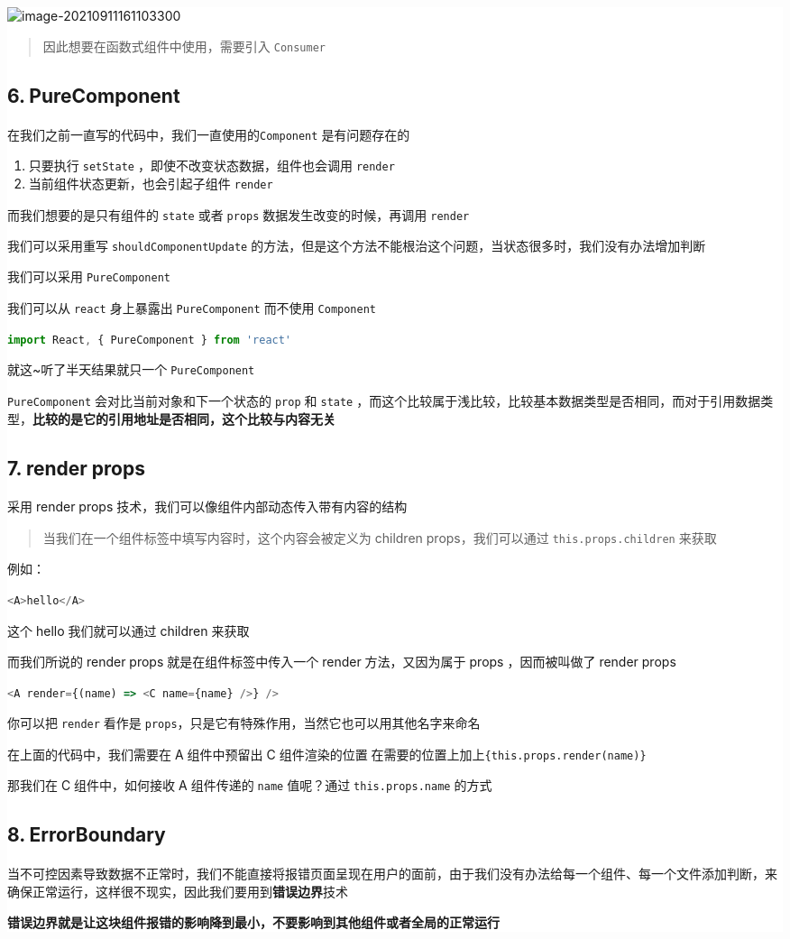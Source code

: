![image-20210911161103300](https://ljcimg.oss-cn-beijing.aliyuncs.com/img/image-20210911161103300.png)

> 因此想要在函数式组件中使用，需要引入 `Consumer`

## 6. PureComponent

在我们之前一直写的代码中，我们一直使用的`Component` 是有问题存在的

1. 只要执行 `setState` ，即使不改变状态数据，组件也会调用 `render`
2. 当前组件状态更新，也会引起子组件 `render`

而我们想要的是只有组件的 `state` 或者 `props` 数据发生改变的时候，再调用 `render`

我们可以采用重写 `shouldComponentUpdate` 的方法，但是这个方法不能根治这个问题，当状态很多时，我们没有办法增加判断

我们可以采用 `PureComponent` 

我们可以从 `react` 身上暴露出 `PureComponent` 而不使用 `Component` 

```js
import React, { PureComponent } from 'react'
```

就这~听了半天结果就只一个 `PureComponent` 

`PureComponent` 会对比当前对象和下一个状态的 `prop` 和 `state` ，而这个比较属于浅比较，比较基本数据类型是否相同，而对于引用数据类型，**比较的是它的引用地址是否相同，这个比较与内容无关**

## 7. render props

采用 render props 技术，我们可以像组件内部动态传入带有内容的结构

> 当我们在一个组件标签中填写内容时，这个内容会被定义为 children props，我们可以通过 `this.props.children` 来获取

例如：

```js
<A>hello</A>
```

这个 hello 我们就可以通过 children 来获取

而我们所说的 render props 就是在组件标签中传入一个 render 方法，又因为属于 props ，因而被叫做了 render props

```js
<A render={(name) => <C name={name} />} />
```

你可以把 `render` 看作是 `props`，只是它有特殊作用，当然它也可以用其他名字来命名

在上面的代码中，我们需要在 A 组件中预留出 C 组件渲染的位置 在需要的位置上加上`{this.props.render(name)}`

那我们在 C 组件中，如何接收 A 组件传递的 `name` 值呢？通过 `this.props.name` 的方式

## 8. ErrorBoundary

当不可控因素导致数据不正常时，我们不能直接将报错页面呈现在用户的面前，由于我们没有办法给每一个组件、每一个文件添加判断，来确保正常运行，这样很不现实，因此我们要用到**错误边界**技术

**错误边界就是让这块组件报错的影响降到最小，不要影响到其他组件或者全局的正常运行**

